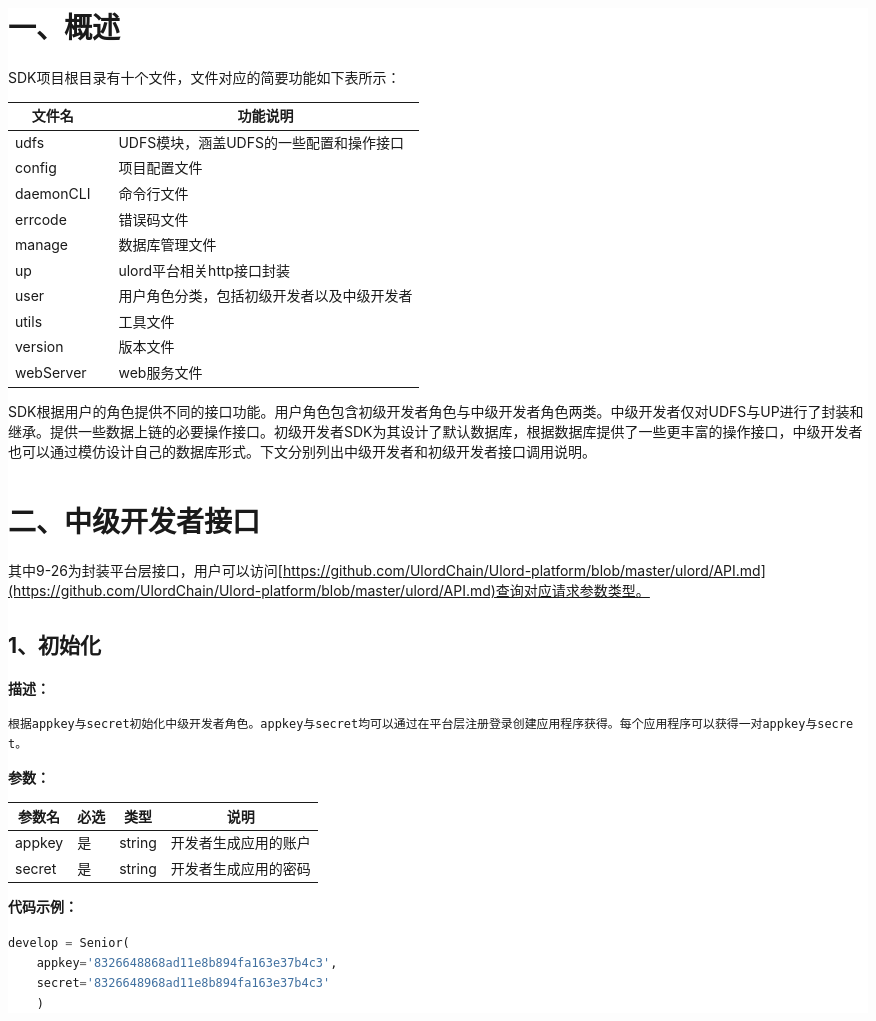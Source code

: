 ﻿# 一、概述

SDK项目根目录有十个文件，文件对应的简要功能如下表所示：

| 文件名 |  | 功能说明 |
| --- | --- | --- |
| udfs |  | UDFS模块，涵盖UDFS的一些配置和操作接口 |
| config |  | 项目配置文件 |
| daemonCLI |  | 命令行文件 |
| errcode |  | 错误码文件 |
| manage |  | 数据库管理文件 |
| up |  | ulord平台相关http接口封装 |
| user |  | 用户角色分类，包括初级开发者以及中级开发者 |
| utils |  | 工具文件 |
| version |  | 版本文件 |
| webServer |  | web服务文件 |

SDK根据用户的角色提供不同的接口功能。用户角色包含初级开发者角色与中级开发者角色两类。中级开发者仅对UDFS与UP进行了封装和继承。提供一些数据上链的必要操作接口。初级开发者SDK为其设计了默认数据库，根据数据库提供了一些更丰富的操作接口，中级开发者也可以通过模仿设计自己的数据库形式。下文分别列出中级开发者和初级开发者接口调用说明。

# 二、中级开发者接口

其中9-26为封装平台层接口，用户可以访问[https://github.com/UlordChain/Ulord-platform/blob/master/ulord/API.md](https://github.com/UlordChain/Ulord-platform/blob/master/ulord/API.md)查询对应请求参数类型。

## 1、初始化

**描述：**

    根据appkey与secret初始化中级开发者角色。appkey与secret均可以通过在平台层注册登录创建应用程序获得。每个应用程序可以获得一对appkey与secret。

**参数：**

| 参数名  | 必选   | 类型     | 说明   |
| ---- | ---- | ------ | ---- |
| appkey | 是    | string | 开发者生成应用的账户 |
| secret | 是    | string | 开发者生成应用的密码 |

**代码示例：**

```py
develop = Senior(
    appkey='8326648868ad11e8b894fa163e37b4c3',
    secret='8326648968ad11e8b894fa163e37b4c3'
    )
```
